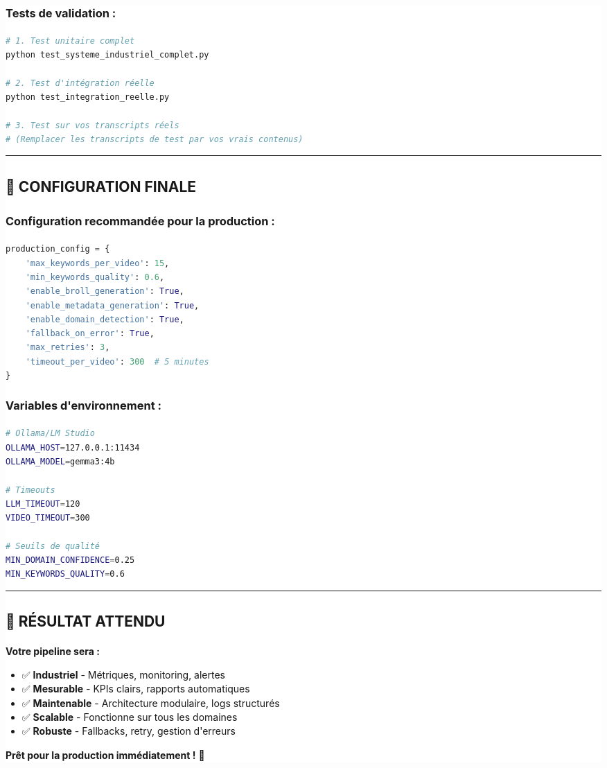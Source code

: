 ### **Tests de validation :**
```bash
# 1. Test unitaire complet
python test_systeme_industriel_complet.py

# 2. Test d'intégration réelle
python test_integration_reelle.py

# 3. Test sur vos transcripts réels
# (Remplacer les transcripts de test par vos vrais contenus)
```

---

## 🔧 CONFIGURATION FINALE

### **Configuration recommandée pour la production :**
```python
production_config = {
    'max_keywords_per_video': 15,
    'min_keywords_quality': 0.6,
    'enable_broll_generation': True,
    'enable_metadata_generation': True,
    'enable_domain_detection': True,
    'fallback_on_error': True,
    'max_retries': 3,
    'timeout_per_video': 300  # 5 minutes
}
```

### **Variables d'environnement :**
```bash
# Ollama/LM Studio
OLLAMA_HOST=127.0.0.1:11434
OLLAMA_MODEL=gemma3:4b

# Timeouts
LLM_TIMEOUT=120
VIDEO_TIMEOUT=300

# Seuils de qualité
MIN_DOMAIN_CONFIDENCE=0.25
MIN_KEYWORDS_QUALITY=0.6
```

---

## 🎉 RÉSULTAT ATTENDU

**Votre pipeline sera :**
- ✅ **Industriel** - Métriques, monitoring, alertes
- ✅ **Mesurable** - KPIs clairs, rapports automatiques
- ✅ **Maintenable** - Architecture modulaire, logs structurés
- ✅ **Scalable** - Fonctionne sur tous les domaines
- ✅ **Robuste** - Fallbacks, retry, gestion d'erreurs

**Prêt pour la production immédiatement !** 🚀 
